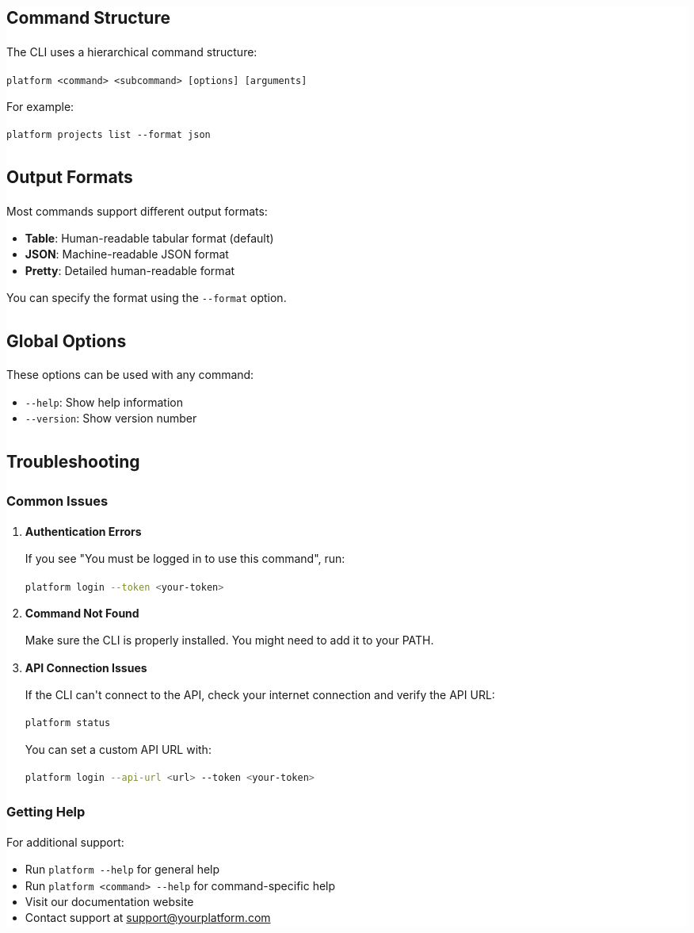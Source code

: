 ## Command Structure

The CLI uses a hierarchical command structure:

```
platform <command> <subcommand> [options] [arguments]
```

For example:
```
platform projects list --format json
```

## Output Formats

Most commands support different output formats:

- **Table**: Human-readable tabular format (default)
- **JSON**: Machine-readable JSON format
- **Pretty**: Detailed human-readable format

You can specify the format using the `--format` option.

## Global Options

These options can be used with any command:

- `--help`: Show help information
- `--version`: Show version number

## Troubleshooting

### Common Issues

1. **Authentication Errors**

   If you see "You must be logged in to use this command", run:

   ```bash
   platform login --token <your-token>
   ```

2. **Command Not Found**

   Make sure the CLI is properly installed. You might need to add it to your PATH.

3. **API Connection Issues**

   If the CLI can't connect to the API, check your internet connection and verify the API URL:

   ```bash
   platform status
   ```

   You can set a custom API URL with:

   ```bash
   platform login --api-url <url> --token <your-token>
   ```

### Getting Help

For additional support:

- Run `platform --help` for general help
- Run `platform <command> --help` for command-specific help
- Visit our documentation website
- Contact support at support@yourplatform.com